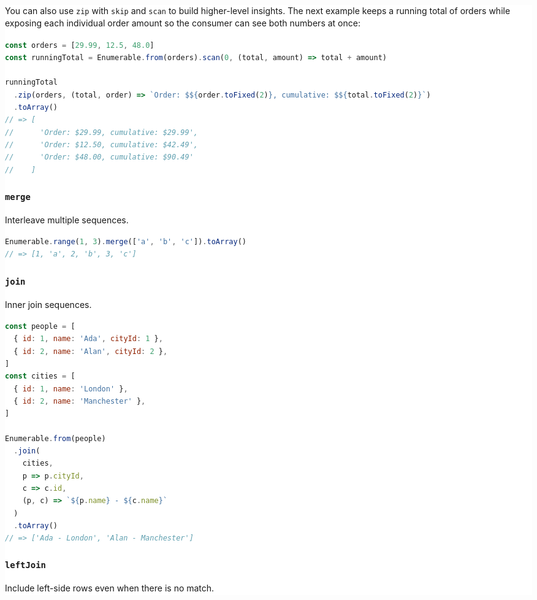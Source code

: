 You can also use `zip` with `skip` and `scan` to build higher-level insights. The next example keeps a running total of
orders while exposing each individual order amount so the consumer can see both numbers at once:

```js
const orders = [29.99, 12.5, 48.0]
const runningTotal = Enumerable.from(orders).scan(0, (total, amount) => total + amount)

runningTotal
  .zip(orders, (total, order) => `Order: $${order.toFixed(2)}, cumulative: $${total.toFixed(2)}`)
  .toArray()
// => [
//      'Order: $29.99, cumulative: $29.99',
//      'Order: $12.50, cumulative: $42.49',
//      'Order: $48.00, cumulative: $90.49'
//    ]
```

### `merge`
Interleave multiple sequences.

```js
Enumerable.range(1, 3).merge(['a', 'b', 'c']).toArray()
// => [1, 'a', 2, 'b', 3, 'c']
```

### `join`
Inner join sequences.

```js
const people = [
  { id: 1, name: 'Ada', cityId: 1 },
  { id: 2, name: 'Alan', cityId: 2 },
]
const cities = [
  { id: 1, name: 'London' },
  { id: 2, name: 'Manchester' },
]

Enumerable.from(people)
  .join(
    cities,
    p => p.cityId,
    c => c.id,
    (p, c) => `${p.name} - ${c.name}`
  )
  .toArray()
// => ['Ada - London', 'Alan - Manchester']
```

### `leftJoin`
Include left-side rows even when there is no match.
